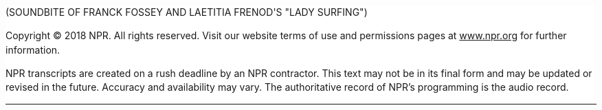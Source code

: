(SOUNDBITE OF FRANCK FOSSEY AND LAETITIA FRENOD'S "LADY SURFING")

Copyright © 2018 NPR. All rights reserved. Visit our website terms of use and permissions pages at www.npr.org for further information.

NPR transcripts are created on a rush deadline by an NPR contractor. This text may not be in its final form and may be updated or revised in the future. Accuracy and availability may vary. The authoritative record of NPR’s programming is the audio record.

----
